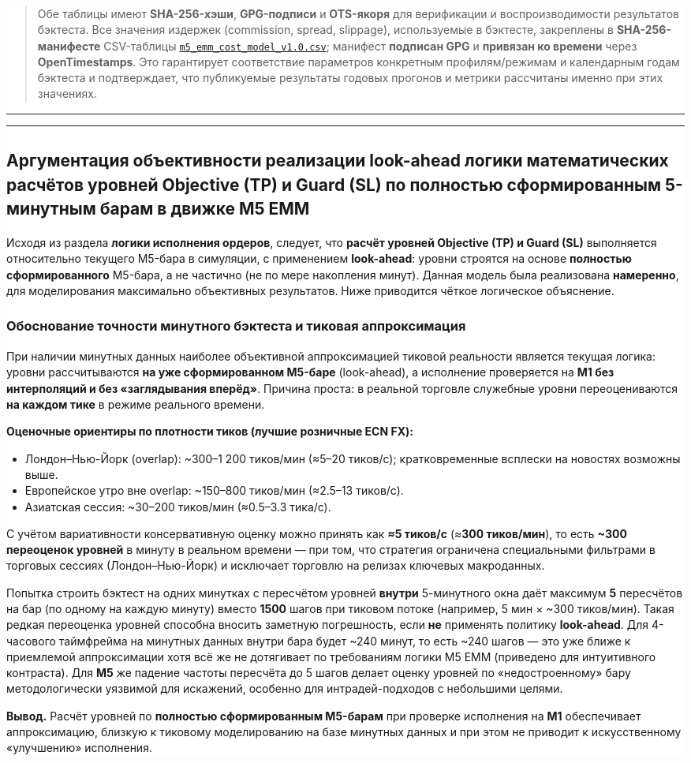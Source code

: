 > Обе таблицы имеют **SHA-256-хэши**, **GPG-подписи** и **OTS-якоря** для верификации и воспроизводимости результатов бэктеста. Все значения издержек (commission, spread, slippage), используемые в бэктесте, закреплены в **SHA-256-манифесте** CSV-таблицы [`m5_emm_cost_model_v1.0.csv`](https://github.com/euro-macromechanica-backtest/results/blob/main/docs/cost_model/m5_emm_cost_model_v1.0.csv); манифест **подписан GPG** и **привязан ко времени** через **OpenTimestamps**. Это гарантирует соответствие параметров конкретным профилям/режимам и календарным годам бэктеста и подтверждает, что публикуемые результаты годовых прогонов и метрики рассчитаны именно при этих значениях.

---

---

<a id="look-ahead"></a>
## Аргументация объективности реализации look-ahead логики математических расчётов уровней Objective (TP) и Guard (SL) по полностью сформированным 5-минутным барам в движке M5 EMM

Исходя из раздела **логики исполнения ордеров**, следует, что **расчёт уровней Objective (TP) и Guard (SL)** выполняется относительно текущего M5-бара в симуляции, с применением **look-ahead**: уровни строятся на основе **полностью сформированного** M5-бара, а не частично (не по мере накопления минут). Данная модель была реализована **намеренно**, для моделирования максимально объективных результатов. Ниже приводится чёткое логическое объяснение.

### Обоснование точности минутного бэктеста и тиковая аппроксимация

При наличии минутных данных наиболее объективной аппроксимацией тиковой реальности является текущая логика: уровни рассчитываются **на уже сформированном M5-баре** (look-ahead), а исполнение проверяется на **M1 без интерполяций и без «заглядывания вперёд»**. Причина проста: в реальной торговле служебные уровни переоцениваются **на каждом тике** в режиме реального времени.

**Оценочные ориентиры по плотности тиков (лучшие розничные ECN FX):**
- Лондон–Нью-Йорк (overlap): ~300–1 200 тиков/мин (≈5–20 тиков/с); кратковременные всплески на новостях возможны выше.
- Европейское утро вне overlap: ~150–800 тиков/мин (≈2.5–13 тиков/с).
- Азиатская сессия: ~30–200 тиков/мин (≈0.5–3.3 тика/с).

С учётом вариативности консервативную оценку можно принять как **≈5 тиков/с** (≈**300 тиков/мин**), то есть **~300 переоценок уровней** в минуту в реальном времени — при том, что стратегия ограничена специальными фильтрами в торговых сессиях (Лондон–Нью-Йорк) и исключает торговлю на релизах ключевых макроданных.

Попытка строить бэктест на одних минутках с пересчётом уровней **внутри** 5-минутного окна даёт максимум **5** пересчётов на бар (по одному на каждую минуту) вместо **1500** шагов при тиковом потоке (например, 5 мин × ~300 тиков/мин). Такая редкая переоценка уровней способна вносить заметную погрешность, если **не** применять политику **look-ahead**. Для 4-часового таймфрейма на минутных данных внутри бара будет ~240 минут, то есть ~240 шагов — это уже ближе к приемлемой аппроксимации хотя всё же не дотягивает по требованиям логики M5 EMM (приведено для интуитивного контраста). Для **M5** же падение частоты пересчёта до 5 шагов делает оценку уровней по «недостроенному» бару методологически уязвимой для искажений, особенно для интрадей-подходов с небольшими целями.

**Вывод.** Расчёт уровней по **полностью сформированным M5-барам** при проверке исполнения на **M1** обеспечивает аппроксимацию, близкую к тиковому моделированию на базе минутных данных и при этом не приводит к искусственному «улучшению» исполнения.
